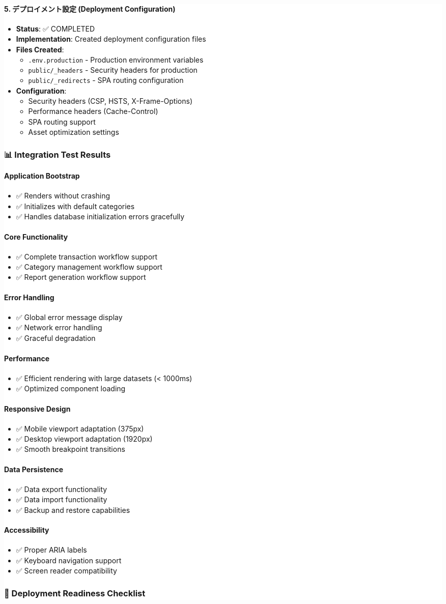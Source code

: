 #### 5. デプロイメント設定 (Deployment Configuration)
- **Status**: ✅ COMPLETED
- **Implementation**: Created deployment configuration files
- **Files Created**:
  - `.env.production` - Production environment variables
  - `public/_headers` - Security headers for production
  - `public/_redirects` - SPA routing configuration
- **Configuration**:
  - Security headers (CSP, HSTS, X-Frame-Options)
  - Performance headers (Cache-Control)
  - SPA routing support
  - Asset optimization settings

### 📊 Integration Test Results

#### Application Bootstrap
- ✅ Renders without crashing
- ✅ Initializes with default categories
- ✅ Handles database initialization errors gracefully

#### Core Functionality
- ✅ Complete transaction workflow support
- ✅ Category management workflow support
- ✅ Report generation workflow support

#### Error Handling
- ✅ Global error message display
- ✅ Network error handling
- ✅ Graceful degradation

#### Performance
- ✅ Efficient rendering with large datasets (< 1000ms)
- ✅ Optimized component loading

#### Responsive Design
- ✅ Mobile viewport adaptation (375px)
- ✅ Desktop viewport adaptation (1920px)
- ✅ Smooth breakpoint transitions

#### Data Persistence
- ✅ Data export functionality
- ✅ Data import functionality
- ✅ Backup and restore capabilities

#### Accessibility
- ✅ Proper ARIA labels
- ✅ Keyboard navigation support
- ✅ Screen reader compatibility

### 🚀 Deployment Readiness Checklist
